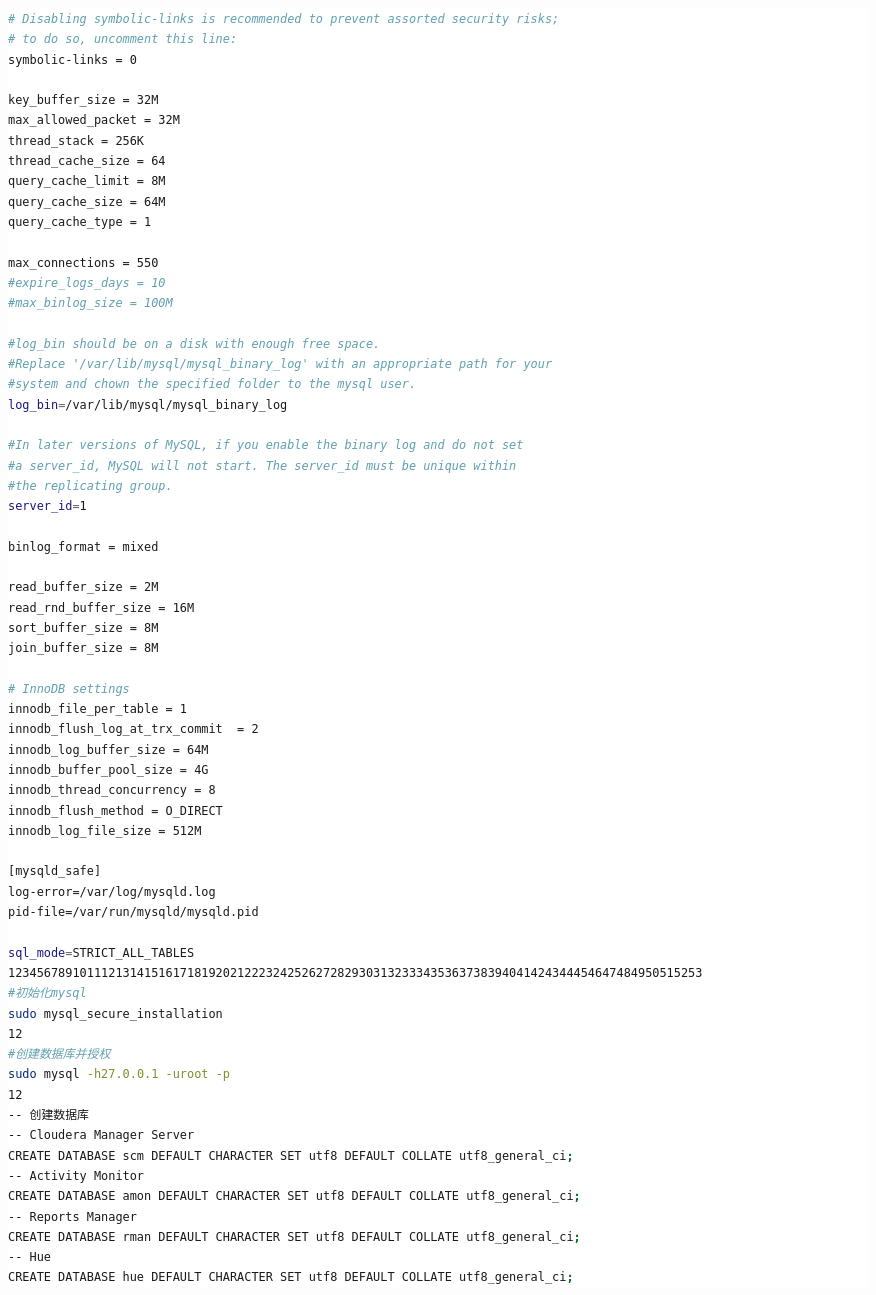 ```bash
# Disabling symbolic-links is recommended to prevent assorted security risks;
# to do so, uncomment this line:
symbolic-links = 0

key_buffer_size = 32M
max_allowed_packet = 32M
thread_stack = 256K
thread_cache_size = 64
query_cache_limit = 8M
query_cache_size = 64M
query_cache_type = 1

max_connections = 550
#expire_logs_days = 10
#max_binlog_size = 100M

#log_bin should be on a disk with enough free space.
#Replace '/var/lib/mysql/mysql_binary_log' with an appropriate path for your
#system and chown the specified folder to the mysql user.
log_bin=/var/lib/mysql/mysql_binary_log

#In later versions of MySQL, if you enable the binary log and do not set
#a server_id, MySQL will not start. The server_id must be unique within
#the replicating group.
server_id=1

binlog_format = mixed

read_buffer_size = 2M
read_rnd_buffer_size = 16M
sort_buffer_size = 8M
join_buffer_size = 8M

# InnoDB settings
innodb_file_per_table = 1
innodb_flush_log_at_trx_commit  = 2
innodb_log_buffer_size = 64M
innodb_buffer_pool_size = 4G
innodb_thread_concurrency = 8
innodb_flush_method = O_DIRECT
innodb_log_file_size = 512M

[mysqld_safe]
log-error=/var/log/mysqld.log
pid-file=/var/run/mysqld/mysqld.pid

sql_mode=STRICT_ALL_TABLES
1234567891011121314151617181920212223242526272829303132333435363738394041424344454647484950515253
#初始化mysql
sudo mysql_secure_installation
12
#创建数据库并授权
sudo mysql -h27.0.0.1 -uroot -p
12
-- 创建数据库
-- Cloudera Manager Server
CREATE DATABASE scm DEFAULT CHARACTER SET utf8 DEFAULT COLLATE utf8_general_ci;
-- Activity Monitor
CREATE DATABASE amon DEFAULT CHARACTER SET utf8 DEFAULT COLLATE utf8_general_ci;
-- Reports Manager
CREATE DATABASE rman DEFAULT CHARACTER SET utf8 DEFAULT COLLATE utf8_general_ci;
-- Hue
CREATE DATABASE hue DEFAULT CHARACTER SET utf8 DEFAULT COLLATE utf8_general_ci;
```